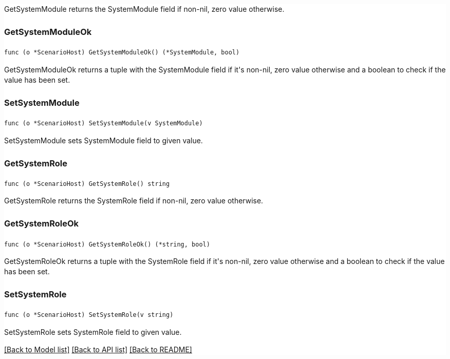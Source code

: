 GetSystemModule returns the SystemModule field if non-nil, zero value otherwise.

### GetSystemModuleOk

`func (o *ScenarioHost) GetSystemModuleOk() (*SystemModule, bool)`

GetSystemModuleOk returns a tuple with the SystemModule field if it's non-nil, zero value otherwise
and a boolean to check if the value has been set.

### SetSystemModule

`func (o *ScenarioHost) SetSystemModule(v SystemModule)`

SetSystemModule sets SystemModule field to given value.


### GetSystemRole

`func (o *ScenarioHost) GetSystemRole() string`

GetSystemRole returns the SystemRole field if non-nil, zero value otherwise.

### GetSystemRoleOk

`func (o *ScenarioHost) GetSystemRoleOk() (*string, bool)`

GetSystemRoleOk returns a tuple with the SystemRole field if it's non-nil, zero value otherwise
and a boolean to check if the value has been set.

### SetSystemRole

`func (o *ScenarioHost) SetSystemRole(v string)`

SetSystemRole sets SystemRole field to given value.



[[Back to Model list]](../README.md#documentation-for-models) [[Back to API list]](../README.md#documentation-for-api-endpoints) [[Back to README]](../README.md)


